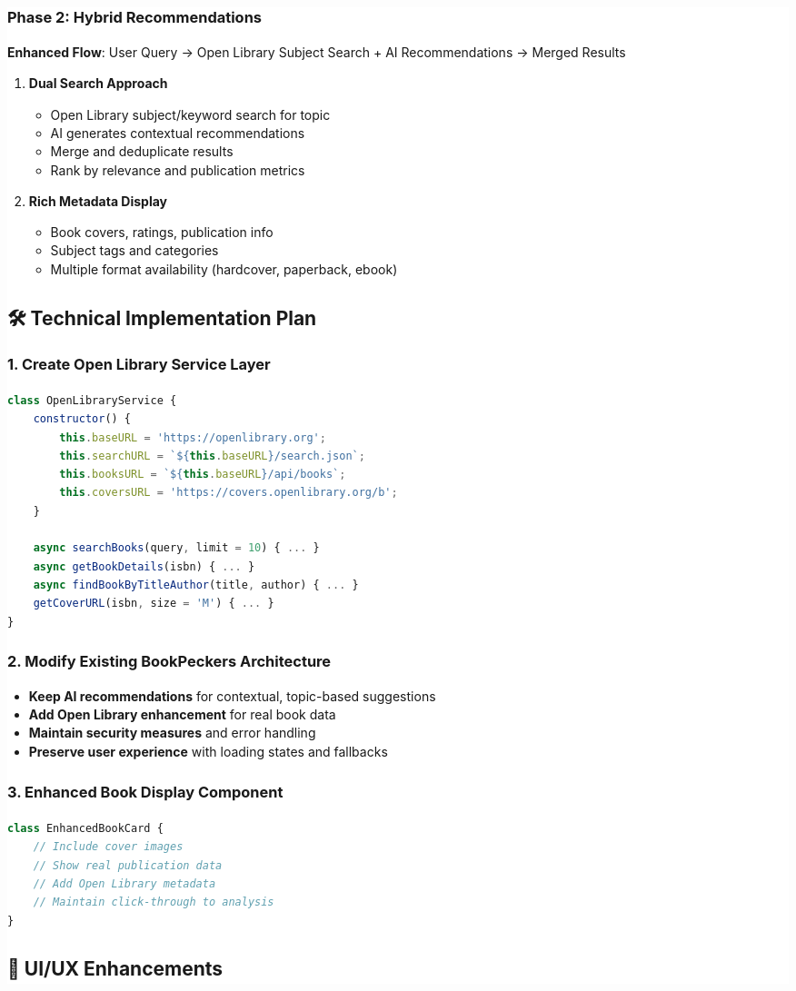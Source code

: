 ### Phase 2: Hybrid Recommendations
**Enhanced Flow**: User Query → Open Library Subject Search + AI Recommendations → Merged Results

1. **Dual Search Approach**
   - Open Library subject/keyword search for topic
   - AI generates contextual recommendations
   - Merge and deduplicate results
   - Rank by relevance and publication metrics

2. **Rich Metadata Display**
   - Book covers, ratings, publication info
   - Subject tags and categories
   - Multiple format availability (hardcover, paperback, ebook)

## 🛠️ Technical Implementation Plan

### 1. Create Open Library Service Layer
```javascript
class OpenLibraryService {
    constructor() {
        this.baseURL = 'https://openlibrary.org';
        this.searchURL = `${this.baseURL}/search.json`;
        this.booksURL = `${this.baseURL}/api/books`;
        this.coversURL = 'https://covers.openlibrary.org/b';
    }

    async searchBooks(query, limit = 10) { ... }
    async getBookDetails(isbn) { ... }
    async findBookByTitleAuthor(title, author) { ... }
    getCoverURL(isbn, size = 'M') { ... }
}
```

### 2. Modify Existing BookPeckers Architecture
- **Keep AI recommendations** for contextual, topic-based suggestions
- **Add Open Library enhancement** for real book data
- **Maintain security measures** and error handling
- **Preserve user experience** with loading states and fallbacks

### 3. Enhanced Book Display Component
```javascript
class EnhancedBookCard {
    // Include cover images
    // Show real publication data  
    // Add Open Library metadata
    // Maintain click-through to analysis
}
```

## 🎨 UI/UX Enhancements
